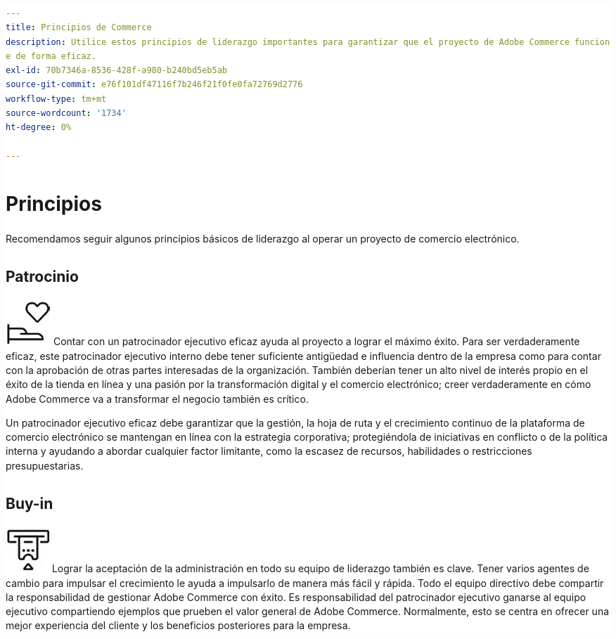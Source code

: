 ```yaml
---
title: Principios de Commerce
description: Utilice estos principios de liderazgo importantes para garantizar que el proyecto de Adobe Commerce funcione de forma eficaz.
exl-id: 70b7346a-8536-428f-a980-b240bd5eb5ab
source-git-commit: e76f101df47116f7b246f21f0fe0fa72769d2776
workflow-type: tm+mt
source-wordcount: '1734'
ht-degree: 0%

---
```


# Principios

Recomendamos seguir algunos principios básicos de liderazgo al operar un proyecto de comercio electrónico.

## Patrocinio

![Corazón plegable de manos](../../assets/playbooks/sponsorship.png)
Contar con un patrocinador ejecutivo eficaz ayuda al proyecto a lograr el máximo éxito. Para ser verdaderamente eficaz, este patrocinador ejecutivo interno debe tener suficiente antigüedad e influencia dentro de la empresa como para contar con la aprobación de otras partes interesadas de la organización. También deberían tener un alto nivel de interés propio en el éxito de la tienda en línea y una pasión por la transformación digital y el comercio electrónico; creer verdaderamente en cómo Adobe Commerce va a transformar el negocio también es crítico.

Un patrocinador ejecutivo eficaz debe garantizar que la gestión, la hoja de ruta y el crecimiento continuo de la plataforma de comercio electrónico se mantengan en línea con la estrategia corporativa; protegiéndola de iniciativas en conflicto o de la política interna y ayudando a abordar cualquier factor limitante, como la escasez de recursos, habilidades o restricciones presupuestarias.

## Buy-in

![Ticket sobresaliendo de la máquina](../../assets/playbooks/buyin.png)
Lograr la aceptación de la administración en todo su equipo de liderazgo también es clave. Tener varios agentes de cambio para impulsar el crecimiento le ayuda a impulsarlo de manera más fácil y rápida. Todo el equipo directivo debe compartir la responsabilidad de gestionar Adobe Commerce con éxito. Es responsabilidad del patrocinador ejecutivo ganarse al equipo ejecutivo compartiendo ejemplos que prueben el valor general de Adobe Commerce. Normalmente, esto se centra en ofrecer una mejor experiencia del cliente y los beneficios posteriores para la empresa.
